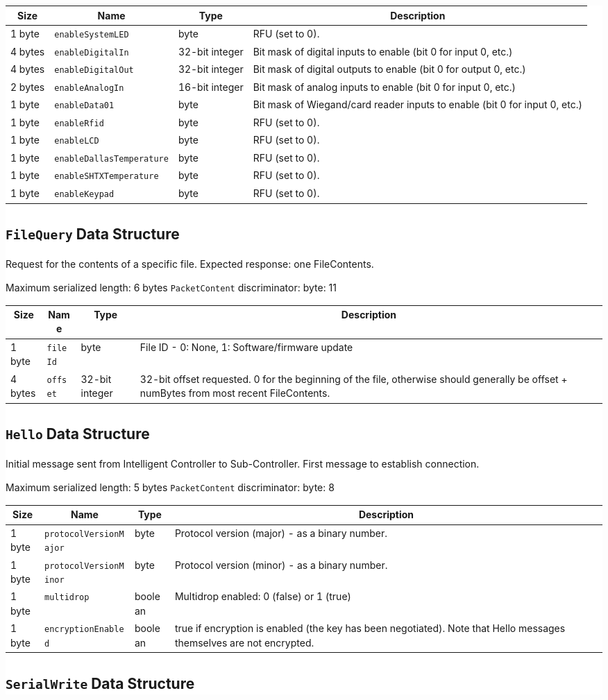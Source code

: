 | Size                             | Name                                       | Type                               | Description
| -------------------------------- | ------------------------------------------ | ---------------------------------- | -----------
| 1 byte                           | `enableSystemLED`                          | byte                               | RFU (set to 0).
| 4 bytes                          | `enableDigitalIn`                          | 32-bit integer                     | Bit mask of digital inputs to enable (bit 0 for input 0, etc.)
| 4 bytes                          | `enableDigitalOut`                         | 32-bit integer                     | Bit mask of digital outputs to enable (bit 0 for output 0, etc.)
| 2 bytes                          | `enableAnalogIn`                           | 16-bit integer                     | Bit mask of analog inputs to enable (bit 0 for input 0, etc.)
| 1 byte                           | `enableData01`                             | byte                               | Bit mask of Wiegand/card reader inputs to enable (bit 0 for input 0, etc.)
| 1 byte                           | `enableRfid`                               | byte                               | RFU (set to 0).
| 1 byte                           | `enableLCD`                                | byte                               | RFU (set to 0).
| 1 byte                           | `enableDallasTemperature`                  | byte                               | RFU (set to 0).
| 1 byte                           | `enableSHTXTemperature`                    | byte                               | RFU (set to 0).
| 1 byte                           | `enableKeypad`                             | byte                               | RFU (set to 0).

## `FileQuery` Data Structure

Request for the contents of a specific file.  Expected response: one FileContents.

Maximum serialized length: 6 bytes
`PacketContent` discriminator: byte: 11

| Size                             | Name                                       | Type                               | Description
| -------------------------------- | ------------------------------------------ | ---------------------------------- | -----------
| 1 byte                           | `fileId`                                   | byte                               | File ID - 0: None, 1: Software/firmware update
| 4 bytes                          | `offset`                                   | 32-bit integer                     | 32-bit offset requested.  0 for the beginning of the file, otherwise should generally be offset + numBytes from most recent FileContents.

## `Hello` Data Structure

Initial message sent from Intelligent Controller to Sub-Controller.  First message to establish connection.

Maximum serialized length: 5 bytes
`PacketContent` discriminator: byte: 8

| Size                             | Name                                       | Type                               | Description
| -------------------------------- | ------------------------------------------ | ---------------------------------- | -----------
| 1 byte                           | `protocolVersionMajor`                     | byte                               | Protocol version (major) - as a binary number.
| 1 byte                           | `protocolVersionMinor`                     | byte                               | Protocol version (minor) - as a binary number.
| 1 byte                           | `multidrop`                                | boolean                            | Multidrop enabled: 0 (false) or 1 (true)
| 1 byte                           | `encryptionEnabled`                        | boolean                            | true if encryption is enabled (the key has been negotiated).  Note that Hello messages themselves are not encrypted.

## `SerialWrite` Data Structure
